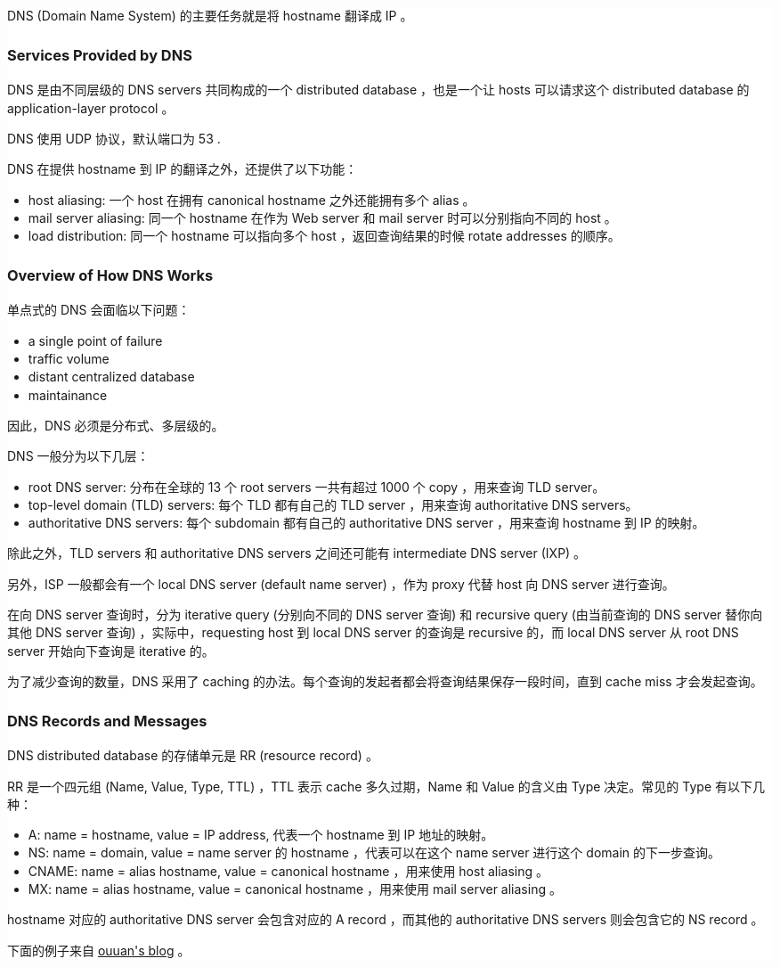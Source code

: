 DNS (Domain Name System) 的主要任务就是将 hostname 翻译成 IP 。

### Services Provided by DNS

DNS 是由不同层级的 DNS servers 共同构成的一个 distributed database ，也是一个让 hosts 可以请求这个 distributed database 的 application-layer protocol 。

DNS 使用 UDP 协议，默认端口为 53 .

DNS 在提供 hostname 到 IP 的翻译之外，还提供了以下功能：

- host aliasing: 一个 host 在拥有 canonical hostname 之外还能拥有多个 alias 。
- mail server aliasing: 同一个 hostname 在作为 Web server 和 mail server 时可以分别指向不同的 host 。
- load distribution: 同一个 hostname 可以指向多个 host ，返回查询结果的时候 rotate addresses 的顺序。

### Overview of How DNS Works

单点式的 DNS 会面临以下问题：

- a single point of failure
- traffic volume
- distant centralized database
- maintainance

因此，DNS 必须是分布式、多层级的。

DNS 一般分为以下几层：

- root DNS server: 分布在全球的 13 个 root servers 一共有超过 1000 个 copy ，用来查询 TLD server。
- top-level domain (TLD) servers: 每个 TLD 都有自己的 TLD server ，用来查询 authoritative DNS servers。
- authoritative DNS servers: 每个 subdomain 都有自己的 authoritative DNS server ，用来查询 hostname 到 IP 的映射。

除此之外，TLD servers 和 authoritative DNS servers 之间还可能有 intermediate DNS server (IXP) 。

另外，ISP 一般都会有一个 local DNS server (default name server) ，作为 proxy 代替 host 向 DNS server 进行查询。

在向 DNS server 查询时，分为 iterative query (分别向不同的 DNS server 查询) 和 recursive query (由当前查询的 DNS server 替你向其他 DNS server 查询) ，实际中，requesting host 到 local DNS server 的查询是 recursive 的，而 local DNS server 从 root DNS server 开始向下查询是 iterative 的。

为了减少查询的数量，DNS 采用了 caching 的办法。每个查询的发起者都会将查询结果保存一段时间，直到 cache miss 才会发起查询。

### DNS Records and Messages

DNS distributed database 的存储单元是 RR (resource record) 。

RR 是一个四元组 (Name, Value, Type, TTL) ，TTL 表示 cache 多久过期，Name 和 Value 的含义由 Type 决定。常见的 Type 有以下几种：

- A: name = hostname, value = IP address, 代表一个 hostname 到 IP 地址的映射。
- NS: name = domain, value = name server 的 hostname ，代表可以在这个 name server 进行这个 domain 的下一步查询。
- CNAME: name = alias hostname, value = canonical hostname ，用来使用 host aliasing 。
- MX: name = alias hostname, value = canonical hostname ，用来使用 mail server aliasing 。

hostname 对应的 authoritative DNS server 会包含对应的 A record ，而其他的 authoritative DNS servers 则会包含它的 NS record 。

下面的例子来自 [ouuan's blog](https://ouuan.moe/post/2023/06/cnatda-2#video-streaming-and-content-distribution-networks) 。
